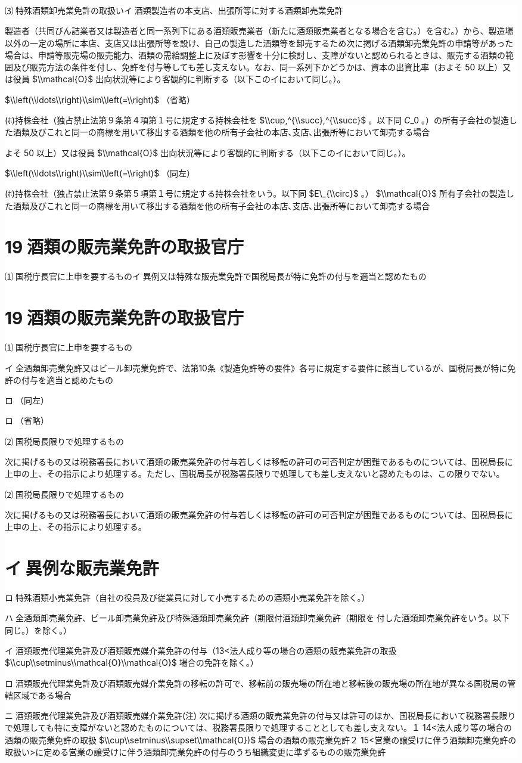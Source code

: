 ⑶ 特殊酒類卸売業免許の取扱いイ 酒類製造者の本支店、出張所等に対する酒類卸売業免許

製造者（共同びん詰業者又は製造者と同一系列下にある酒類販売業者（新たに酒類販売業者となる場合を含む。）を含む。）から、製造場以外の一定の場所に本店、支店又は出張所等を設け、自己の製造した酒類等を卸売するため次に掲げる酒類卸売業免許の申請等があった場合は、申請等販売場の販売能力、酒類の需給調整上に及ぼす影響を十分に検討し、支障がないと認められるときは、販売する酒類の範囲及び販売方法の条件を付し、免許を付与等しても差し支えない。なお、同一系列下かどうかは、資本の出資比率（およそ $50%$ 以上）又は役員 $\\mathcal{O}$ 出向状況等により客観的に判断する（以下このイにおいて同じ。）。

$\\left(\\ldots\\right)\\sim\\left(=\\right)$ （省略）

(ﾎ)持株会社（独占禁止法第９条第４項第１号に規定する持株会社を $\\cup,^{\\succ},^{\\succ}$ 。以下同 $C\_{0}$ 。）の所有子会社の製造した酒類及びこれと同一の商標を用いて移出する酒類を他の所有子会社の本店､支店､出張所等において卸売する場合

よそ $50%$ 以上）又は役員 $\\mathcal{O}$ 出向状況等により客観的に判断する（以下このイにおいて同じ。）。

$\\left(\\ldots\\right)\\sim\\left(=\\right)$ （同左）

(ﾎ)持株会社（独占禁止法第９条第５項第１号に規定する持株会社をいう。以下同 $E\_{\\circ}$ 。） $\\mathcal{O}$ 所有子会社の製造した酒類及びこれと同一の商標を用いて移出する酒類を他の所有子会社の本店､支店､出張所等において卸売する場合

# 19 酒類の販売業免許の取扱官庁

⑴ 国税庁長官に上申を要するものイ 異例又は特殊な販売業免許で国税局長が特に免許の付与を適当と認めたもの

# 19 酒類の販売業免許の取扱官庁

⑴ 国税庁長官に上申を要するもの

イ 全酒類卸売業免許又はビール卸売業免許で、法第10条《製造免許等の要件》各号に規定する要件に該当しているが、国税局長が特に免許の付与を適当と認めたもの

ロ （同左）

ロ （省略）

⑵ 国税局長限りで処理するもの

次に掲げるもの又は税務署長において酒類の販売業免許の付与若しくは移転の許可の可否判定が困難であるものについては、国税局長に上申の上、その指示により処理する。ただし、国税局長が税務署長限りで処理しても差し支えないと認めたものは、この限りでない。

⑵ 国税局長限りで処理するもの

次に掲げるもの又は税務署長において酒類の販売業免許の付与若しくは移転の許可の可否判定が困難であるものについては、国税局長に上申の上、その指示により処理する。

# イ 異例な販売業免許

ロ 特殊酒類小売業免許（自社の役員及び従業員に対して小売するための酒類小売業免許を除く。）

ハ 全酒類卸売業免許、ビール卸売業免許及び特殊酒類卸売業免許（期限付酒類卸売業免許（期限を 付した酒類卸売業免許をいう。以下同じ。）を除く。）

イ 酒類販売代理業免許及び酒類販売媒介業免許の付与（13<法人成り等の場合の酒類の販売業免許の取扱 $\\cup\\setminus\\mathcal{O}\\mathcal{O}$ 場合の免許を除く。）

ロ 酒類販売代理業免許及び酒類販売媒介業免許の移転の許可で、移転前の販売場の所在地と移転後の販売場の所在地が異なる国税局の管轄区域である場合

ニ 酒類販売代理業免許及び酒類販売媒介業免許(注) 次に掲げる酒類の販売業免許の付与又は許可のほか、国税局長において税務署長限りで処理しても特に支障がないと認めたものについては、税務署長限りで処理することとしても差し支えない。１ 14<法人成り等の場合の酒類の販売業免許の取扱 $\\cup\\setminus\\supset\\mathcal{O})$ 場合の酒類の販売業免許２ 15<営業の譲受けに伴う酒類卸売業免許の取扱い>に定める営業の譲受けに伴う酒類卸売業免許の付与のうち組織変更に準ずるものの販売業免許
